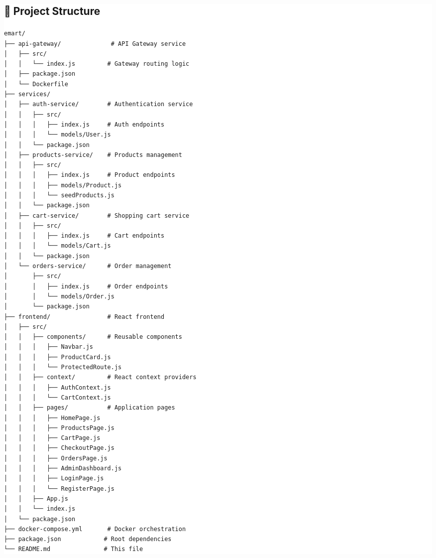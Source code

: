 ## 📁 Project Structure

```
emart/
├── api-gateway/              # API Gateway service
│   ├── src/
│   │   └── index.js         # Gateway routing logic
│   ├── package.json
│   └── Dockerfile
├── services/
│   ├── auth-service/        # Authentication service
│   │   ├── src/
│   │   │   ├── index.js     # Auth endpoints
│   │   │   └── models/User.js
│   │   └── package.json
│   ├── products-service/    # Products management
│   │   ├── src/
│   │   │   ├── index.js     # Product endpoints
│   │   │   ├── models/Product.js
│   │   │   └── seedProducts.js
│   │   └── package.json
│   ├── cart-service/        # Shopping cart service
│   │   ├── src/
│   │   │   ├── index.js     # Cart endpoints
│   │   │   └── models/Cart.js
│   │   └── package.json
│   └── orders-service/      # Order management
│       ├── src/
│       │   ├── index.js     # Order endpoints
│       │   └── models/Order.js
│       └── package.json
├── frontend/                # React frontend
│   ├── src/
│   │   ├── components/      # Reusable components
│   │   │   ├── Navbar.js
│   │   │   ├── ProductCard.js
│   │   │   └── ProtectedRoute.js
│   │   ├── context/         # React context providers
│   │   │   ├── AuthContext.js
│   │   │   └── CartContext.js
│   │   ├── pages/           # Application pages
│   │   │   ├── HomePage.js
│   │   │   ├── ProductsPage.js
│   │   │   ├── CartPage.js
│   │   │   ├── CheckoutPage.js
│   │   │   ├── OrdersPage.js
│   │   │   ├── AdminDashboard.js
│   │   │   ├── LoginPage.js
│   │   │   └── RegisterPage.js
│   │   ├── App.js
│   │   └── index.js
│   └── package.json
├── docker-compose.yml       # Docker orchestration
├── package.json            # Root dependencies
└── README.md               # This file
```
